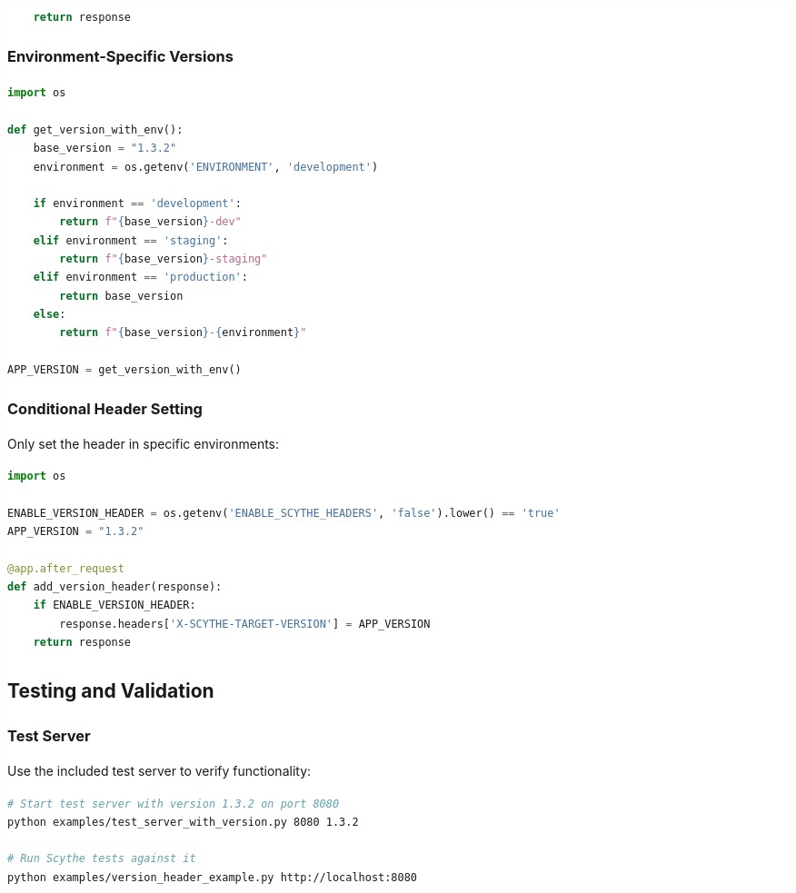 ```python
    return response
```

### Environment-Specific Versions

```python
import os

def get_version_with_env():
    base_version = "1.3.2"
    environment = os.getenv('ENVIRONMENT', 'development')
    
    if environment == 'development':
        return f"{base_version}-dev"
    elif environment == 'staging':
        return f"{base_version}-staging"
    elif environment == 'production':
        return base_version
    else:
        return f"{base_version}-{environment}"

APP_VERSION = get_version_with_env()
```

### Conditional Header Setting

Only set the header in specific environments:

```python
import os

ENABLE_VERSION_HEADER = os.getenv('ENABLE_SCYTHE_HEADERS', 'false').lower() == 'true'
APP_VERSION = "1.3.2"

@app.after_request
def add_version_header(response):
    if ENABLE_VERSION_HEADER:
        response.headers['X-SCYTHE-TARGET-VERSION'] = APP_VERSION
    return response
```

## Testing and Validation

### Test Server

Use the included test server to verify functionality:

```bash
# Start test server with version 1.3.2 on port 8080
python examples/test_server_with_version.py 8080 1.3.2

# Run Scythe tests against it
python examples/version_header_example.py http://localhost:8080
```
